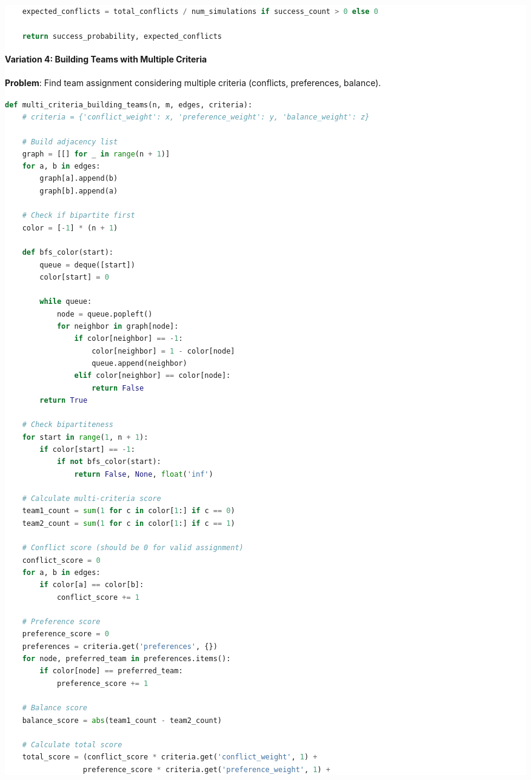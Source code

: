 ```python
    expected_conflicts = total_conflicts / num_simulations if success_count > 0 else 0
    
    return success_probability, expected_conflicts
```

#### **Variation 4: Building Teams with Multiple Criteria**
**Problem**: Find team assignment considering multiple criteria (conflicts, preferences, balance).
```python
def multi_criteria_building_teams(n, m, edges, criteria):
    # criteria = {'conflict_weight': x, 'preference_weight': y, 'balance_weight': z}
    
    # Build adjacency list
    graph = [[] for _ in range(n + 1)]
    for a, b in edges:
        graph[a].append(b)
        graph[b].append(a)
    
    # Check if bipartite first
    color = [-1] * (n + 1)
    
    def bfs_color(start):
        queue = deque([start])
        color[start] = 0
        
        while queue:
            node = queue.popleft()
            for neighbor in graph[node]:
                if color[neighbor] == -1:
                    color[neighbor] = 1 - color[node]
                    queue.append(neighbor)
                elif color[neighbor] == color[node]:
                    return False
        return True
    
    # Check bipartiteness
    for start in range(1, n + 1):
        if color[start] == -1:
            if not bfs_color(start):
                return False, None, float('inf')
    
    # Calculate multi-criteria score
    team1_count = sum(1 for c in color[1:] if c == 0)
    team2_count = sum(1 for c in color[1:] if c == 1)
    
    # Conflict score (should be 0 for valid assignment)
    conflict_score = 0
    for a, b in edges:
        if color[a] == color[b]:
            conflict_score += 1
    
    # Preference score
    preference_score = 0
    preferences = criteria.get('preferences', {})
    for node, preferred_team in preferences.items():
        if color[node] == preferred_team:
            preference_score += 1
    
    # Balance score
    balance_score = abs(team1_count - team2_count)
    
    # Calculate total score
    total_score = (conflict_score * criteria.get('conflict_weight', 1) + 
                  preference_score * criteria.get('preference_weight', 1) + 
```